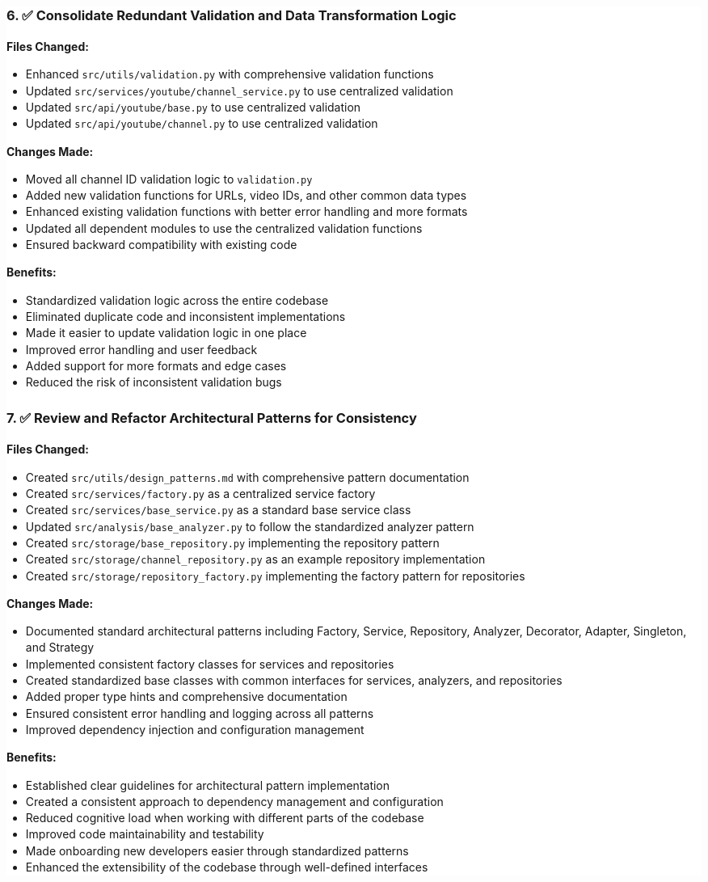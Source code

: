 ### 6. ✅ Consolidate Redundant Validation and Data Transformation Logic

**Files Changed:**
- Enhanced `src/utils/validation.py` with comprehensive validation functions
- Updated `src/services/youtube/channel_service.py` to use centralized validation
- Updated `src/api/youtube/base.py` to use centralized validation
- Updated `src/api/youtube/channel.py` to use centralized validation

**Changes Made:**
- Moved all channel ID validation logic to `validation.py`
- Added new validation functions for URLs, video IDs, and other common data types
- Enhanced existing validation functions with better error handling and more formats
- Updated all dependent modules to use the centralized validation functions
- Ensured backward compatibility with existing code

**Benefits:**
- Standardized validation logic across the entire codebase
- Eliminated duplicate code and inconsistent implementations
- Made it easier to update validation logic in one place
- Improved error handling and user feedback
- Added support for more formats and edge cases
- Reduced the risk of inconsistent validation bugs

### 7. ✅ Review and Refactor Architectural Patterns for Consistency

**Files Changed:**
- Created `src/utils/design_patterns.md` with comprehensive pattern documentation
- Created `src/services/factory.py` as a centralized service factory
- Created `src/services/base_service.py` as a standard base service class
- Updated `src/analysis/base_analyzer.py` to follow the standardized analyzer pattern
- Created `src/storage/base_repository.py` implementing the repository pattern
- Created `src/storage/channel_repository.py` as an example repository implementation
- Created `src/storage/repository_factory.py` implementing the factory pattern for repositories

**Changes Made:**
- Documented standard architectural patterns including Factory, Service, Repository, Analyzer, Decorator, Adapter, Singleton, and Strategy
- Implemented consistent factory classes for services and repositories
- Created standardized base classes with common interfaces for services, analyzers, and repositories
- Added proper type hints and comprehensive documentation
- Ensured consistent error handling and logging across all patterns
- Improved dependency injection and configuration management

**Benefits:**
- Established clear guidelines for architectural pattern implementation
- Created a consistent approach to dependency management and configuration
- Reduced cognitive load when working with different parts of the codebase
- Improved code maintainability and testability
- Made onboarding new developers easier through standardized patterns
- Enhanced the extensibility of the codebase through well-defined interfaces
